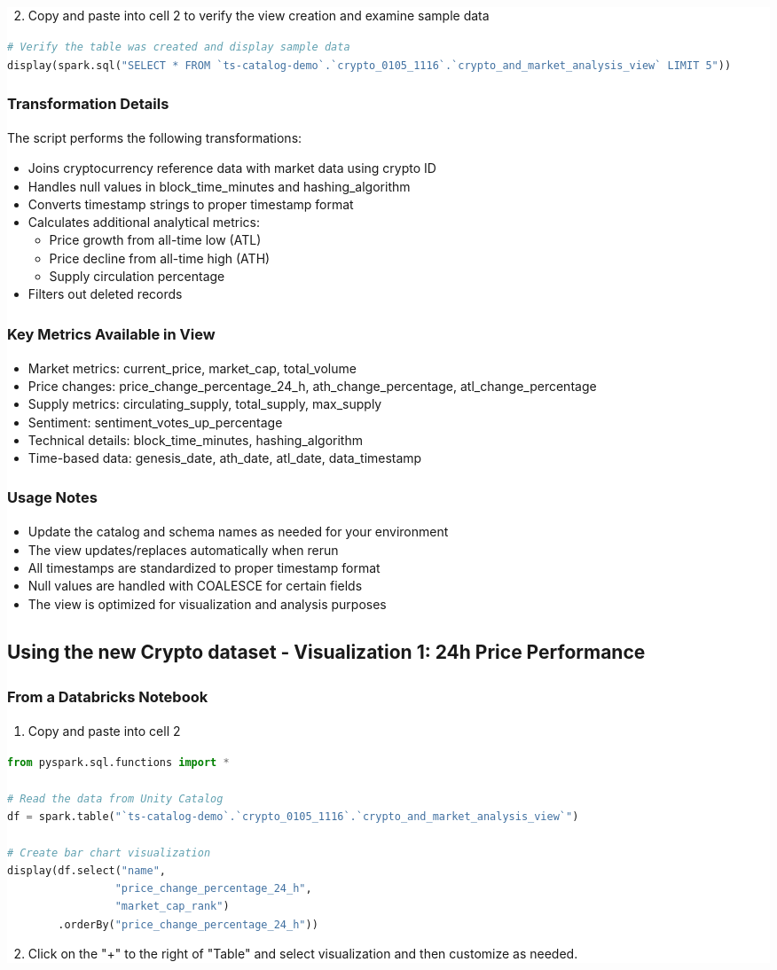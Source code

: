 2. Copy and paste into cell 2 to verify the view creation and examine sample data
```python
# Verify the table was created and display sample data
display(spark.sql("SELECT * FROM `ts-catalog-demo`.`crypto_0105_1116`.`crypto_and_market_analysis_view` LIMIT 5"))
```

### Transformation Details

The script performs the following transformations:
- Joins cryptocurrency reference data with market data using crypto ID
- Handles null values in block_time_minutes and hashing_algorithm
- Converts timestamp strings to proper timestamp format
- Calculates additional analytical metrics:
  - Price growth from all-time low (ATL)
  - Price decline from all-time high (ATH)
  - Supply circulation percentage
- Filters out deleted records

### Key Metrics Available in View
- Market metrics: current_price, market_cap, total_volume
- Price changes: price_change_percentage_24_h, ath_change_percentage, atl_change_percentage
- Supply metrics: circulating_supply, total_supply, max_supply
- Sentiment: sentiment_votes_up_percentage
- Technical details: block_time_minutes, hashing_algorithm
- Time-based data: genesis_date, ath_date, atl_date, data_timestamp

### Usage Notes
- Update the catalog and schema names as needed for your environment
- The view updates/replaces automatically when rerun
- All timestamps are standardized to proper timestamp format
- Null values are handled with COALESCE for certain fields
- The view is optimized for visualization and analysis purposes

## Using the new Crypto dataset - Visualization 1: 24h Price Performance

### From a Databricks Notebook

1. Copy and paste into cell 2
```python
from pyspark.sql.functions import *

# Read the data from Unity Catalog
df = spark.table("`ts-catalog-demo`.`crypto_0105_1116`.`crypto_and_market_analysis_view`")

# Create bar chart visualization
display(df.select("name",
                 "price_change_percentage_24_h",
                 "market_cap_rank")
        .orderBy("price_change_percentage_24_h"))
```
2. Click on the "+" to the right of "Table" and select visualization and then customize as needed.
